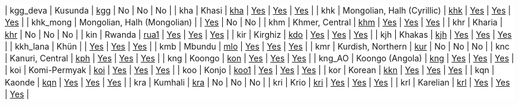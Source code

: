 |      kgg_deva | Kusunda                                             | [kgg](http://www.ohchr.org/EN/UDHR/Pages/Language.aspx?LangID=kgg)                 | No                                 | No                                 | No                                 |
|           kha | Khasi                                               | [kha](http://www.ohchr.org/EN/UDHR/Pages/Language.aspx?LangID=kha)                 | [Yes](data/all/kha.json)           | [Yes](data/top/kha.json)           | [Yes](data/min/kha.json)           |
|           khk | Mongolian, Halh (Cyrillic)                          | [khk](http://www.ohchr.org/EN/UDHR/Pages/Language.aspx?LangID=khk)                 | [Yes](data/all/khk.json)           | [Yes](data/top/khk.json)           | [Yes](data/min/khk.json)           |
|      khk_mong | Mongolian, Halh (Mongolian)                         |                                                                                    | [Yes](data/all/khk_mong.json)      | No                                 | No                                 |
|           khm | Khmer, Central                                      | [khm](http://www.ohchr.org/EN/UDHR/Pages/Language.aspx?LangID=khm)                 | [Yes](data/all/khm.json)           | [Yes](data/top/khm.json)           | [Yes](data/min/khm.json)           |
|           khr | Kharia                                              | [khr](http://www.ohchr.org/EN/UDHR/Pages/Language.aspx?LangID=khr)                 | No                                 | No                                 | No                                 |
|           kin | Rwanda                                              | [rua1](http://www.ohchr.org/EN/UDHR/Pages/Language.aspx?LangID=rua1)               | [Yes](data/all/kin.json)           | [Yes](data/top/kin.json)           | [Yes](data/min/kin.json)           |
|           kir | Kirghiz                                             | [kdo](http://www.ohchr.org/EN/UDHR/Pages/Language.aspx?LangID=kdo)                 | [Yes](data/all/kir.json)           | [Yes](data/top/kir.json)           | [Yes](data/min/kir.json)           |
|           kjh | Khakas                                              | [kjh](http://www.ohchr.org/EN/UDHR/Pages/Language.aspx?LangID=kjh)                 | [Yes](data/all/kjh.json)           | [Yes](data/top/kjh.json)           | [Yes](data/min/kjh.json)           |
|      kkh_lana | Khün                                                |                                                                                    | [Yes](data/all/kkh_lana.json)      | [Yes](data/top/kkh_lana.json)      | [Yes](data/min/kkh_lana.json)      |
|           kmb | Mbundu                                              | [mlo](http://www.ohchr.org/EN/UDHR/Pages/Language.aspx?LangID=mlo)                 | [Yes](data/all/kmb.json)           | [Yes](data/top/kmb.json)           | [Yes](data/min/kmb.json)           |
|           kmr | Kurdish, Northern                                   | [kur](http://www.ohchr.org/EN/UDHR/Pages/Language.aspx?LangID=kur)                 | No                                 | No                                 | No                                 |
|           knc | Kanuri, Central                                     | [kph](http://www.ohchr.org/EN/UDHR/Pages/Language.aspx?LangID=kph)                 | [Yes](data/all/knc.json)           | [Yes](data/top/knc.json)           | [Yes](data/min/knc.json)           |
|           kng | Koongo                                              | [kon](http://www.ohchr.org/EN/UDHR/Pages/Language.aspx?LangID=kon)                 | [Yes](data/all/kng.json)           | [Yes](data/top/kng.json)           | [Yes](data/min/kng.json)           |
|        kng_AO | Koongo (Angola)                                     | [kng](http://www.ohchr.org/EN/UDHR/Pages/Language.aspx?LangID=kng)                 | [Yes](data/all/kng_AO.json)        | [Yes](data/top/kng_AO.json)        | [Yes](data/min/kng_AO.json)        |
|           koi | Komi-Permyak                                        | [koi](http://www.ohchr.org/EN/UDHR/Pages/Language.aspx?LangID=koi)                 | [Yes](data/all/koi.json)           | [Yes](data/top/koi.json)           | [Yes](data/min/koi.json)           |
|           koo | Konjo                                               | [koo1](http://www.ohchr.org/EN/UDHR/Pages/Language.aspx?LangID=koo1)               | [Yes](data/all/koo.json)           | [Yes](data/top/koo.json)           | [Yes](data/min/koo.json)           |
|           kor | Korean                                              | [kkn](http://www.ohchr.org/EN/UDHR/Pages/Language.aspx?LangID=kkn)                 | [Yes](data/all/kor.json)           | [Yes](data/top/kor.json)           | [Yes](data/min/kor.json)           |
|           kqn | Kaonde                                              | [kqn](http://www.ohchr.org/EN/UDHR/Pages/Language.aspx?LangID=kqn)                 | [Yes](data/all/kqn.json)           | [Yes](data/top/kqn.json)           | [Yes](data/min/kqn.json)           |
|           kra | Kumhali                                             | [kra](http://www.ohchr.org/EN/UDHR/Pages/Language.aspx?LangID=kra)                 | No                                 | No                                 | No                                 |
|           kri | Krio                                                | [kri](http://www.ohchr.org/EN/UDHR/Pages/Language.aspx?LangID=kri)                 | [Yes](data/all/kri.json)           | [Yes](data/top/kri.json)           | [Yes](data/min/kri.json)           |
|           krl | Karelian                                            | [krl](http://www.ohchr.org/EN/UDHR/Pages/Language.aspx?LangID=krl)                 | [Yes](data/all/krl.json)           | [Yes](data/top/krl.json)           | [Yes](data/min/krl.json)           |
